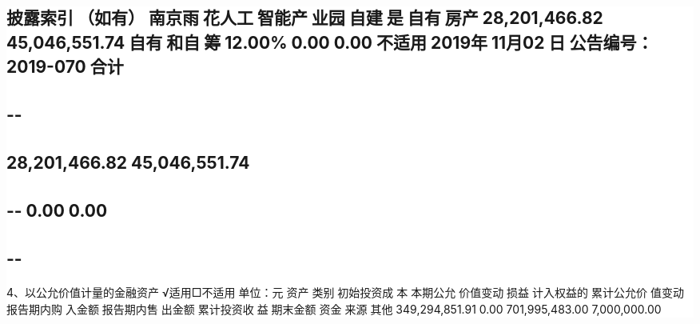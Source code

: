 披露索引
（如有）
南京雨
花人工
智能产
业园
自建
是
自有
房产
28,201,466.82
45,046,551.74
自有
和自
筹
12.00%
0.00
0.00
不适用
2019年
11月02
日
公告编号：
2019-070
合计
--
--
--
28,201,466.82
45,046,551.74
--
--
0.00
0.00
--
--
--
4、以公允价值计量的金融资产
√适用□不适用
单位：元
资产
类别
初始投资成
本
本期公允
价值变动
损益
计入权益的
累计公允价
值变动
报告期内购
入金额
报告期内售
出金额
累计投资收
益
期末金额
资金
来源
其他
349,294,851.91
0.00
701,995,483.00
7,000,000.00